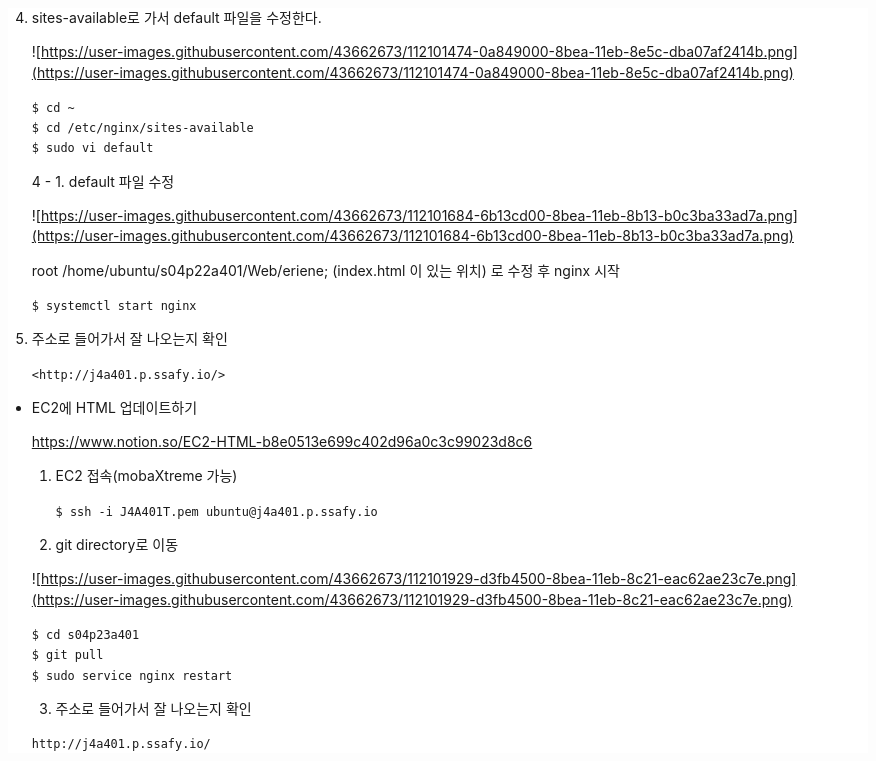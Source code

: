 4. sites-available로 가서 default 파일을 수정한다.

   ![https://user-images.githubusercontent.com/43662673/112101474-0a849000-8bea-11eb-8e5c-dba07af2414b.png](https://user-images.githubusercontent.com/43662673/112101474-0a849000-8bea-11eb-8e5c-dba07af2414b.png)

   ```
   $ cd ~
   $ cd /etc/nginx/sites-available
   $ sudo vi default
   ```

   4 - 1. default 파일 수정

   ![https://user-images.githubusercontent.com/43662673/112101684-6b13cd00-8bea-11eb-8b13-b0c3ba33ad7a.png](https://user-images.githubusercontent.com/43662673/112101684-6b13cd00-8bea-11eb-8b13-b0c3ba33ad7a.png)

   root /home/ubuntu/s04p22a401/Web/eriene; (index.html 이 있는 위치) 로 수정 후 nginx 시작

   ```
   $ systemctl start nginx
   ```

5. 주소로 들어가서 잘 나오는지 확인

   ```
   <http://j4a401.p.ssafy.io/>
   ```



- EC2에 HTML 업데이트하기

  https://www.notion.so/EC2-HTML-b8e0513e699c402d96a0c3c99023d8c6

  1. EC2 접속(mobaXtreme 가능)

     ```
     $ ssh -i J4A401T.pem ubuntu@j4a401.p.ssafy.io
     ```

  2. git directory로 이동

  ![https://user-images.githubusercontent.com/43662673/112101929-d3fb4500-8bea-11eb-8c21-eac62ae23c7e.png](https://user-images.githubusercontent.com/43662673/112101929-d3fb4500-8bea-11eb-8c21-eac62ae23c7e.png)

  ```
  $ cd s04p23a401
  $ git pull
  $ sudo service nginx restart
  ```

  3. 주소로 들어가서 잘 나오는지 확인

  ```
  http://j4a401.p.ssafy.io/
  ```
